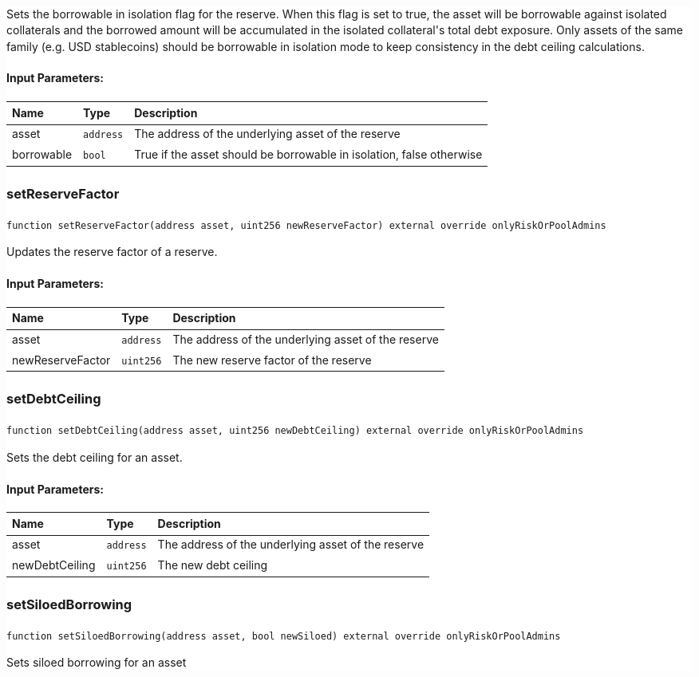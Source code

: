 Sets the borrowable in isolation flag for the reserve. When this flag is set to true, the asset will be borrowable against isolated collaterals and the borrowed amount will be accumulated in the isolated collateral's total debt exposure. Only assets of the same family (e.g. USD stablecoins) should be borrowable in isolation mode to keep consistency in the debt ceiling calculations.

#### Input Parameters:

| Name       | Type      | Description                                                          |
| :--------- | :-------- | :------------------------------------------------------------------- |
| asset      | `address` | The address of the underlying asset of the reserve                   |
| borrowable | `bool`    | True if the asset should be borrowable in isolation, false otherwise |

### setReserveFactor

```solidity
function setReserveFactor(address asset, uint256 newReserveFactor) external override onlyRiskOrPoolAdmins
```

Updates the reserve factor of a reserve.

#### Input Parameters:

| Name             | Type      | Description                                        |
| :--------------- | :-------- | :------------------------------------------------- |
| asset            | `address` | The address of the underlying asset of the reserve |
| newReserveFactor | `uint256` | The new reserve factor of the reserve              |

### setDebtCeiling

```solidity
function setDebtCeiling(address asset, uint256 newDebtCeiling) external override onlyRiskOrPoolAdmins
```

Sets the debt ceiling for an asset.

#### Input Parameters:

| Name           | Type      | Description                                        |
| :------------- | :-------- | :------------------------------------------------- |
| asset          | `address` | The address of the underlying asset of the reserve |
| newDebtCeiling | `uint256` | The new debt ceiling                               |

### setSiloedBorrowing

```solidity
function setSiloedBorrowing(address asset, bool newSiloed) external override onlyRiskOrPoolAdmins
```

Sets siloed borrowing for an asset
